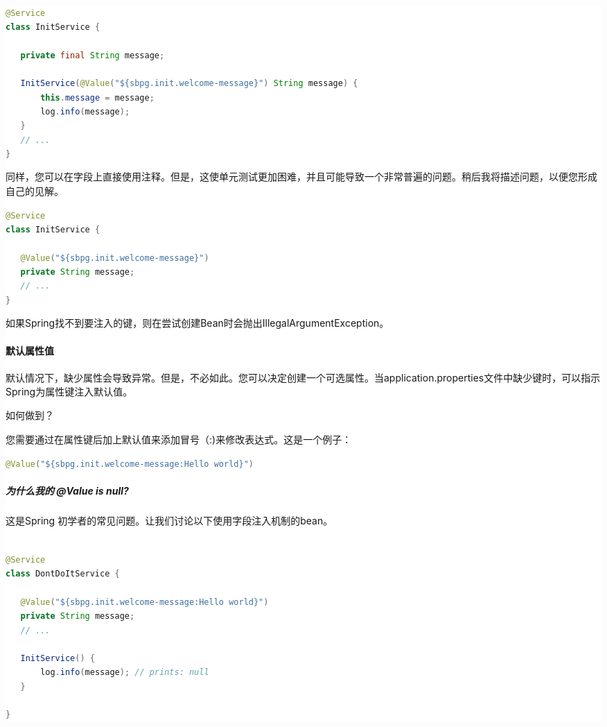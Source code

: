 ```java
@Service
class InitService {
 
   private final String message;
 
   InitService(@Value("${sbpg.init.welcome-message}") String message) {
       this.message = message;
       log.info(message);
   }
   // ...
}
```

同样，您可以在字段上直接使用注释。但是，这使单元测试更加困难，并且可能导致一个非常普遍的问题。稍后我将描述问题，以便您形成自己的见解。

```java
@Service
class InitService {
 
   @Value("${sbpg.init.welcome-message}")
   private String message;
   // ...
}
```

如果Spring找不到要注入的键，则在尝试创建Bean时会抛出IllegalArgumentException。

#### 默认属性值

默认情况下，缺少属性会导致异常。但是，不必如此。您可以决定创建一个可选属性。当application.properties文件中缺少键时，可以指示Spring为属性键注入默认值。

如何做到？

您需要通过在属性键后加上默认值来添加冒号（:)来修改表达式。这是一个例子：


```java
@Value("${sbpg.init.welcome-message:Hello world}")
```

##### 为什么我的 @Value is null?

这是Spring 初学者的常见问题。让我们讨论以下使用字段注入机制的bean。

```java

@Service
class DontDoItService {
 
   @Value("${sbpg.init.welcome-message:Hello world}")
   private String message;
   // ...
 
   InitService() {
       log.info(message); // prints: null
   }
 
}

```
